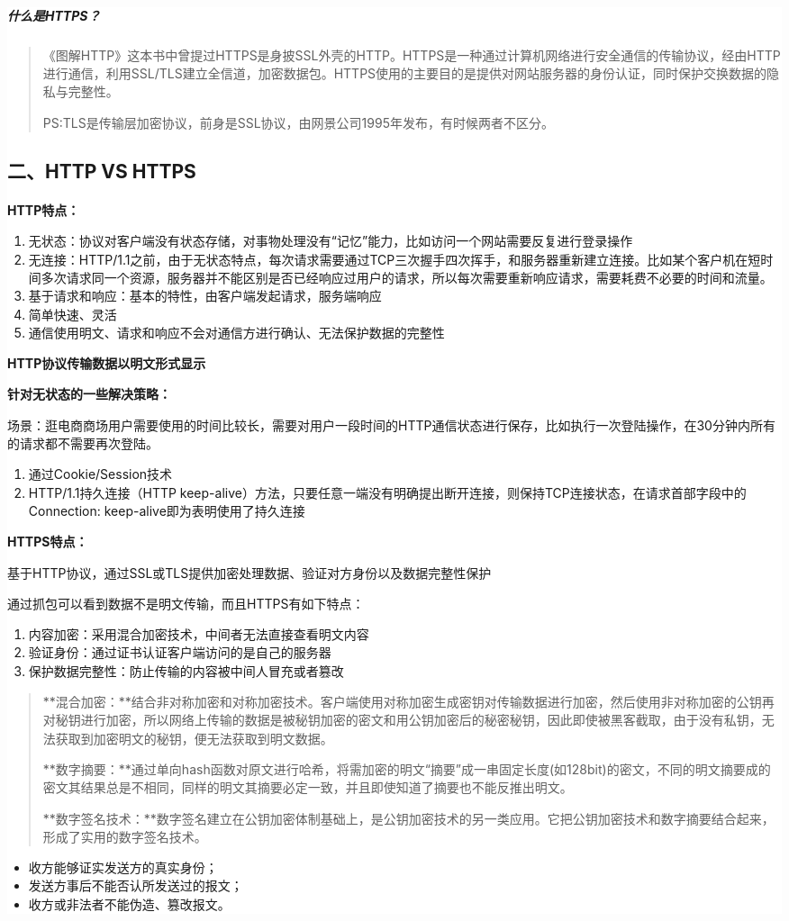 ##### 什么是HTTPS？

> 《图解HTTP》这本书中曾提过HTTPS是身披SSL外壳的HTTP。HTTPS是一种通过计算机网络进行安全通信的传输协议，经由HTTP进行通信，利用SSL/TLS建立全信道，加密数据包。HTTPS使用的主要目的是提供对网站服务器的身份认证，同时保护交换数据的隐私与完整性。
>
> PS:TLS是传输层加密协议，前身是SSL协议，由网景公司1995年发布，有时候两者不区分。

## 二、HTTP VS HTTPS

**HTTP特点：**

1. 无状态：协议对客户端没有状态存储，对事物处理没有“记忆”能力，比如访问一个网站需要反复进行登录操作
2. 无连接：HTTP/1.1之前，由于无状态特点，每次请求需要通过TCP三次握手四次挥手，和服务器重新建立连接。比如某个客户机在短时间多次请求同一个资源，服务器并不能区别是否已经响应过用户的请求，所以每次需要重新响应请求，需要耗费不必要的时间和流量。
3. 基于请求和响应：基本的特性，由客户端发起请求，服务端响应
4. 简单快速、灵活
5. 通信使用明文、请求和响应不会对通信方进行确认、无法保护数据的完整性

**HTTP协议传输数据以明文形式显示**

**针对无状态的一些解决策略：**

场景：逛电商商场用户需要使用的时间比较长，需要对用户一段时间的HTTP通信状态进行保存，比如执行一次登陆操作，在30分钟内所有的请求都不需要再次登陆。

1. 通过Cookie/Session技术
2. HTTP/1.1持久连接（HTTP keep-alive）方法，只要任意一端没有明确提出断开连接，则保持TCP连接状态，在请求首部字段中的Connection: keep-alive即为表明使用了持久连接

**HTTPS特点：**

基于HTTP协议，通过SSL或TLS提供加密处理数据、验证对方身份以及数据完整性保护

通过抓包可以看到数据不是明文传输，而且HTTPS有如下特点：

1. 内容加密：采用混合加密技术，中间者无法直接查看明文内容
2. 验证身份：通过证书认证客户端访问的是自己的服务器
3. 保护数据完整性：防止传输的内容被中间人冒充或者篡改

> **混合加密：**结合非对称加密和对称加密技术。客户端使用对称加密生成密钥对传输数据进行加密，然后使用非对称加密的公钥再对秘钥进行加密，所以网络上传输的数据是被秘钥加密的密文和用公钥加密后的秘密秘钥，因此即使被黑客截取，由于没有私钥，无法获取到加密明文的秘钥，便无法获取到明文数据。
>
> **数字摘要：**通过单向hash函数对原文进行哈希，将需加密的明文“摘要”成一串固定长度(如128bit)的密文，不同的明文摘要成的密文其结果总是不相同，同样的明文其摘要必定一致，并且即使知道了摘要也不能反推出明文。
> 
>
>**数字签名技术：**数字签名建立在公钥加密体制基础上，是公钥加密技术的另一类应用。它把公钥加密技术和数字摘要结合起来，形成了实用的数字签名技术。

- 收方能够证实发送方的真实身份；
- 发送方事后不能否认所发送过的报文；
- 收方或非法者不能伪造、篡改报文。
